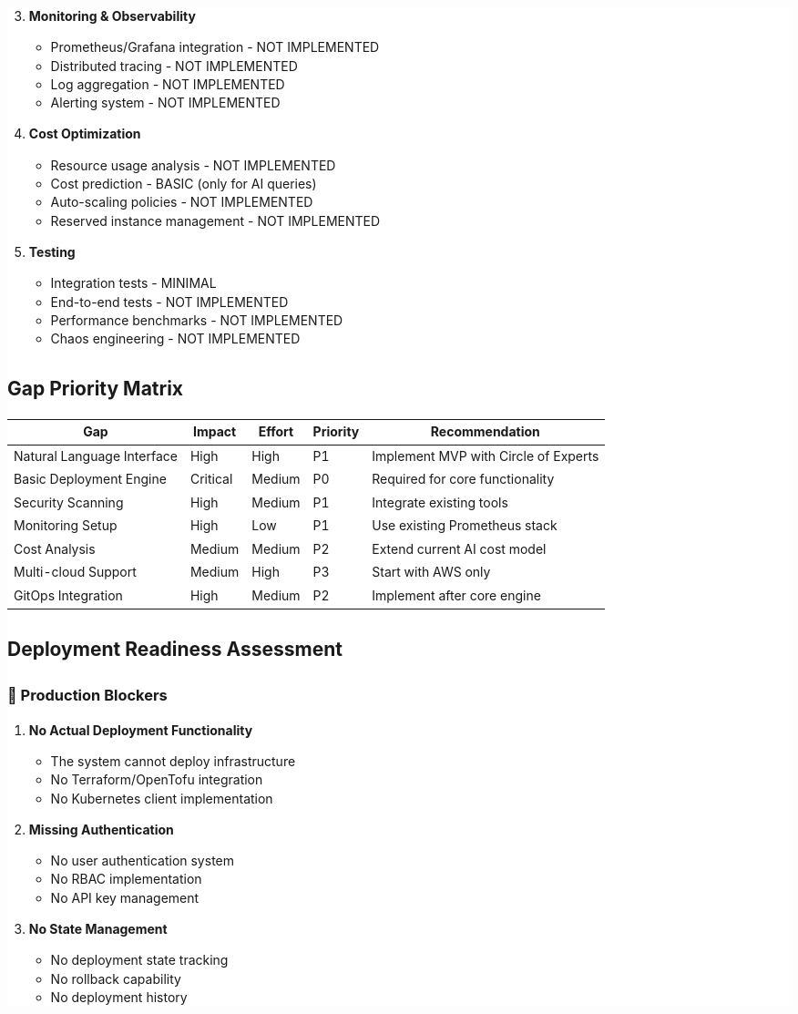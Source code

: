 3. **Monitoring & Observability**
   - Prometheus/Grafana integration - NOT IMPLEMENTED
   - Distributed tracing - NOT IMPLEMENTED
   - Log aggregation - NOT IMPLEMENTED
   - Alerting system - NOT IMPLEMENTED

4. **Cost Optimization**
   - Resource usage analysis - NOT IMPLEMENTED
   - Cost prediction - BASIC (only for AI queries)
   - Auto-scaling policies - NOT IMPLEMENTED
   - Reserved instance management - NOT IMPLEMENTED

5. **Testing**
   - Integration tests - MINIMAL
   - End-to-end tests - NOT IMPLEMENTED
   - Performance benchmarks - NOT IMPLEMENTED
   - Chaos engineering - NOT IMPLEMENTED

## Gap Priority Matrix

| Gap | Impact | Effort | Priority | Recommendation |
|-----|--------|--------|----------|----------------|
| Natural Language Interface | High | High | P1 | Implement MVP with Circle of Experts |
| Basic Deployment Engine | Critical | Medium | P0 | Required for core functionality |
| Security Scanning | High | Medium | P1 | Integrate existing tools |
| Monitoring Setup | High | Low | P1 | Use existing Prometheus stack |
| Cost Analysis | Medium | Medium | P2 | Extend current AI cost model |
| Multi-cloud Support | Medium | High | P3 | Start with AWS only |
| GitOps Integration | High | Medium | P2 | Implement after core engine |

## Deployment Readiness Assessment

### 🔴 Production Blockers

1. **No Actual Deployment Functionality**
   - The system cannot deploy infrastructure
   - No Terraform/OpenTofu integration
   - No Kubernetes client implementation

2. **Missing Authentication**
   - No user authentication system
   - No RBAC implementation
   - No API key management

3. **No State Management**
   - No deployment state tracking
   - No rollback capability
   - No deployment history
